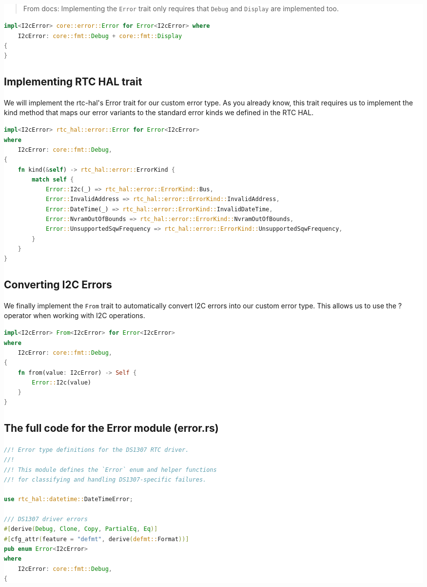 > From docs: Implementing the `Error` trait only requires that `Debug` and `Display` are implemented too.

```rust
impl<I2cError> core::error::Error for Error<I2cError> where
    I2cError: core::fmt::Debug + core::fmt::Display
{
}
```

## Implementing RTC HAL trait

We will implement the rtc-hal's Error trait for our custom error type. As you already know, this trait requires us to implement the kind method that maps our error variants to the standard error kinds we defined in the RTC HAL.

```rust
impl<I2cError> rtc_hal::error::Error for Error<I2cError>
where
    I2cError: core::fmt::Debug,
{
    fn kind(&self) -> rtc_hal::error::ErrorKind {
        match self {
            Error::I2c(_) => rtc_hal::error::ErrorKind::Bus,
            Error::InvalidAddress => rtc_hal::error::ErrorKind::InvalidAddress,
            Error::DateTime(_) => rtc_hal::error::ErrorKind::InvalidDateTime,
            Error::NvramOutOfBounds => rtc_hal::error::ErrorKind::NvramOutOfBounds,
            Error::UnsupportedSqwFrequency => rtc_hal::error::ErrorKind::UnsupportedSqwFrequency,
        }
    }
}
```

## Converting I2C Errors

We finally implement the `From` trait to automatically convert I2C errors into our custom error type. This allows us to use the ? operator when working with I2C operations.

```rust
impl<I2cError> From<I2cError> for Error<I2cError>
where
    I2cError: core::fmt::Debug,
{
    fn from(value: I2cError) -> Self {
        Error::I2c(value)
    }
}
```

## The full code for the Error module (error.rs)

```rust
//! Error type definitions for the DS1307 RTC driver.
//!
//! This module defines the `Error` enum and helper functions
//! for classifying and handling DS1307-specific failures.

use rtc_hal::datetime::DateTimeError;

/// DS1307 driver errors
#[derive(Debug, Clone, Copy, PartialEq, Eq)]
#[cfg_attr(feature = "defmt", derive(defmt::Format))]
pub enum Error<I2cError>
where
    I2cError: core::fmt::Debug,
{
```